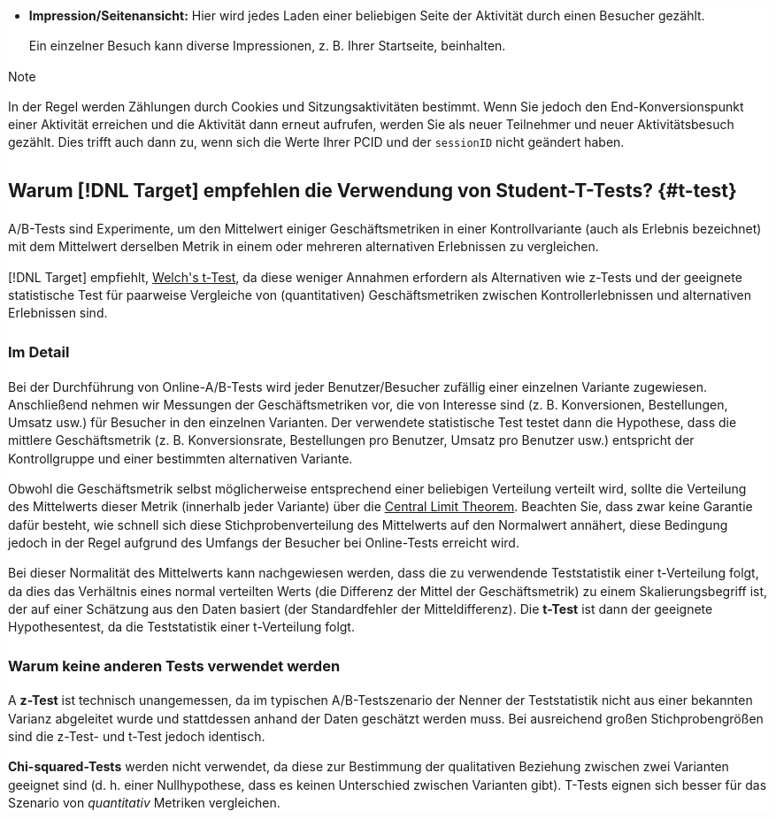 * **Impression/Seitenansicht:** Hier wird jedes Laden einer beliebigen Seite der Aktivität durch einen Besucher gezählt.

   Ein einzelner Besuch kann diverse Impressionen, z. B. Ihrer Startseite, beinhalten.

>[!NOTE]
>
>In der Regel werden Zählungen durch Cookies und Sitzungsaktivitäten bestimmt. Wenn Sie jedoch den End-Konversionspunkt einer Aktivität erreichen und die Aktivität dann erneut aufrufen, werden Sie als neuer Teilnehmer und neuer Aktivitätsbesuch gezählt. Dies trifft auch dann zu, wenn sich die Werte Ihrer PCID und der `sessionID` nicht geändert haben.

## Warum [!DNL Target] empfehlen die Verwendung von Student-T-Tests? {#t-test}

A/B-Tests sind Experimente, um den Mittelwert einiger Geschäftsmetriken in einer Kontrollvariante (auch als Erlebnis bezeichnet) mit dem Mittelwert derselben Metrik in einem oder mehreren alternativen Erlebnissen zu vergleichen.

[!DNL Target] empfiehlt, [Welch&#39;s t-Test](https://en.wikipedia.org/wiki/Welch%27s_t-test), da diese weniger Annahmen erfordern als Alternativen wie z-Tests und der geeignete statistische Test für paarweise Vergleiche von (quantitativen) Geschäftsmetriken zwischen Kontrollerlebnissen und alternativen Erlebnissen sind.

### Im Detail

Bei der Durchführung von Online-A/B-Tests wird jeder Benutzer/Besucher zufällig einer einzelnen Variante zugewiesen. Anschließend nehmen wir Messungen der Geschäftsmetriken vor, die von Interesse sind (z. B. Konversionen, Bestellungen, Umsatz usw.) für Besucher in den einzelnen Varianten. Der verwendete statistische Test testet dann die Hypothese, dass die mittlere Geschäftsmetrik (z. B. Konversionsrate, Bestellungen pro Benutzer, Umsatz pro Benutzer usw.) entspricht der Kontrollgruppe und einer bestimmten alternativen Variante.

Obwohl die Geschäftsmetrik selbst möglicherweise entsprechend einer beliebigen Verteilung verteilt wird, sollte die Verteilung des Mittelwerts dieser Metrik (innerhalb jeder Variante) über die [Central Limit Theorem](https://en.wikipedia.org/wiki/Central_limit_theorem). Beachten Sie, dass zwar keine Garantie dafür besteht, wie schnell sich diese Stichprobenverteilung des Mittelwerts auf den Normalwert annähert, diese Bedingung jedoch in der Regel aufgrund des Umfangs der Besucher bei Online-Tests erreicht wird.

Bei dieser Normalität des Mittelwerts kann nachgewiesen werden, dass die zu verwendende Teststatistik einer t-Verteilung folgt, da dies das Verhältnis eines normal verteilten Werts (die Differenz der Mittel der Geschäftsmetrik) zu einem Skalierungsbegriff ist, der auf einer Schätzung aus den Daten basiert (der Standardfehler der Mitteldifferenz). Die **t-Test** ist dann der geeignete Hypothesentest, da die Teststatistik einer t-Verteilung folgt.

### Warum keine anderen Tests verwendet werden

A **z-Test** ist technisch unangemessen, da im typischen A/B-Testszenario der Nenner der Teststatistik nicht aus einer bekannten Varianz abgeleitet wurde und stattdessen anhand der Daten geschätzt werden muss. Bei ausreichend großen Stichprobengrößen sind die z-Test- und t-Test jedoch identisch.

**Chi-squared-Tests** werden nicht verwendet, da diese zur Bestimmung der qualitativen Beziehung zwischen zwei Varianten geeignet sind (d. h. einer Nullhypothese, dass es keinen Unterschied zwischen Varianten gibt). T-Tests eignen sich besser für das Szenario von _quantitativ_ Metriken vergleichen.
